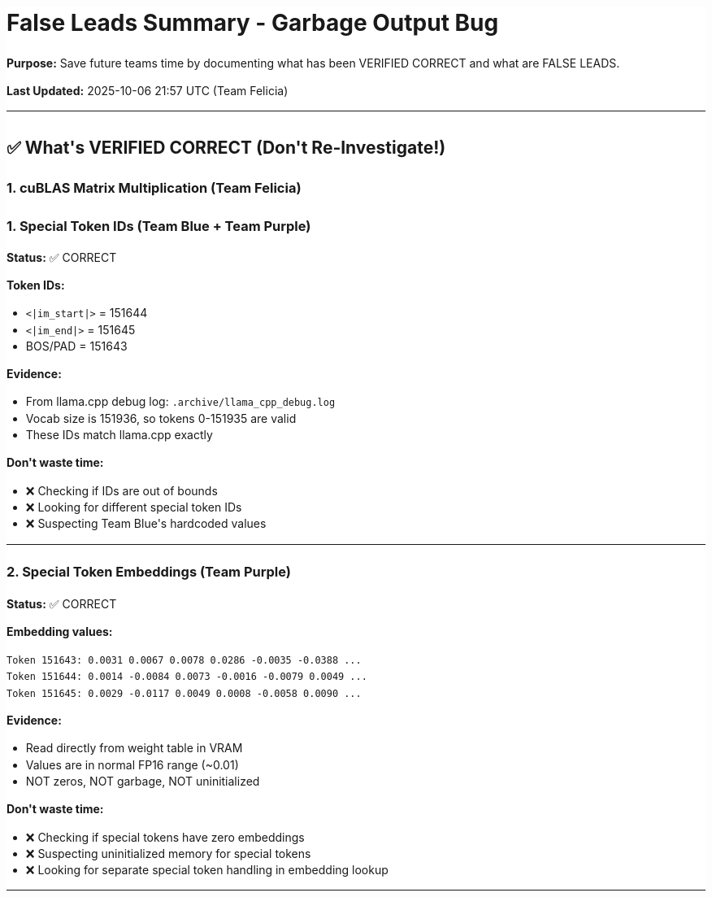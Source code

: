 # False Leads Summary - Garbage Output Bug

**Purpose:** Save future teams time by documenting what has been VERIFIED CORRECT and what are FALSE LEADS.

**Last Updated:** 2025-10-06 21:57 UTC (Team Felicia)

---

## ✅ What's VERIFIED CORRECT (Don't Re-Investigate!)

### 1. cuBLAS Matrix Multiplication (Team Felicia)
### 1. Special Token IDs (Team Blue + Team Purple)
**Status:** ✅ CORRECT

**Token IDs:**
- `<|im_start|>` = 151644
- `<|im_end|>` = 151645  
- BOS/PAD = 151643

**Evidence:**
- From llama.cpp debug log: `.archive/llama_cpp_debug.log`
- Vocab size is 151936, so tokens 0-151935 are valid
- These IDs match llama.cpp exactly

**Don't waste time:**
- ❌ Checking if IDs are out of bounds
- ❌ Looking for different special token IDs
- ❌ Suspecting Team Blue's hardcoded values

---

### 2. Special Token Embeddings (Team Purple)
**Status:** ✅ CORRECT

**Embedding values:**
```
Token 151643: 0.0031 0.0067 0.0078 0.0286 -0.0035 -0.0388 ...
Token 151644: 0.0014 -0.0084 0.0073 -0.0016 -0.0079 0.0049 ...
Token 151645: 0.0029 -0.0117 0.0049 0.0008 -0.0058 0.0090 ...
```

**Evidence:**
- Read directly from weight table in VRAM
- Values are in normal FP16 range (~0.01)
- NOT zeros, NOT garbage, NOT uninitialized

**Don't waste time:**
- ❌ Checking if special tokens have zero embeddings
- ❌ Suspecting uninitialized memory for special tokens
- ❌ Looking for separate special token handling in embedding lookup

---

